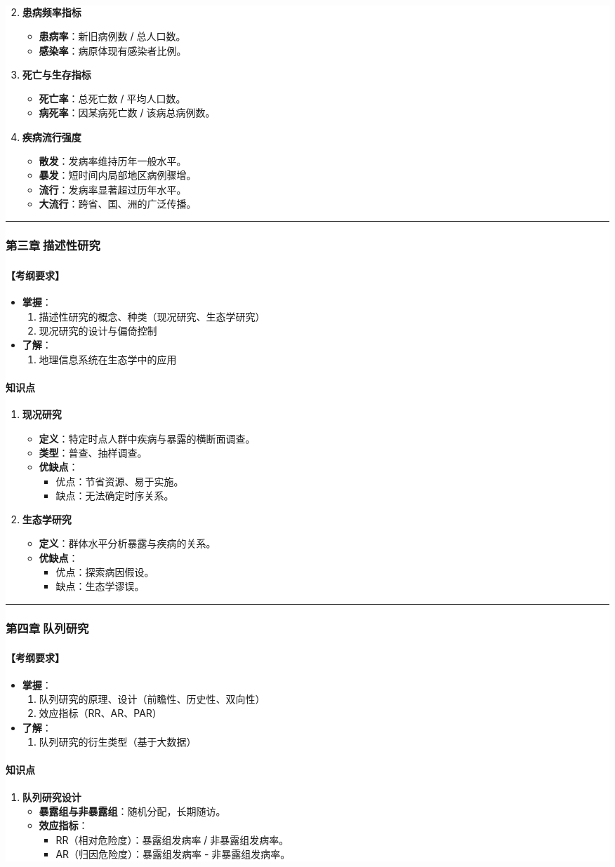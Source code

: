 2. **患病频率指标**  
   - **患病率**：新旧病例数 / 总人口数。
   - **感染率**：病原体现有感染者比例。

3. **死亡与生存指标**  
   - **死亡率**：总死亡数 / 平均人口数。
   - **病死率**：因某病死亡数 / 该病总病例数。

4. **疾病流行强度**  
   - **散发**：发病率维持历年一般水平。
   - **暴发**：短时间内局部地区病例骤增。
   - **流行**：发病率显著超过历年水平。
   - **大流行**：跨省、国、洲的广泛传播。

---

### 第三章 描述性研究
#### 【考纲要求】
- **掌握**：
  1. 描述性研究的概念、种类（现况研究、生态学研究）
  2. 现况研究的设计与偏倚控制
- **了解**：
  1. 地理信息系统在生态学中的应用

#### 知识点
1. **现况研究**  
   - **定义**：特定时点人群中疾病与暴露的横断面调查。
   - **类型**：普查、抽样调查。
   - **优缺点**：  
     - 优点：节省资源、易于实施。  
     - 缺点：无法确定时序关系。

2. **生态学研究**  
   - **定义**：群体水平分析暴露与疾病的关系。
   - **优缺点**：  
     - 优点：探索病因假设。  
     - 缺点：生态学谬误。

---

### 第四章 队列研究
#### 【考纲要求】
- **掌握**：
  1. 队列研究的原理、设计（前瞻性、历史性、双向性）
  2. 效应指标（RR、AR、PAR）
- **了解**：
  1. 队列研究的衍生类型（基于大数据）

#### 知识点
1. **队列研究设计**  
   - **暴露组与非暴露组**：随机分配，长期随访。
   - **效应指标**：  
     - RR（相对危险度）：暴露组发病率 / 非暴露组发病率。
     - AR（归因危险度）：暴露组发病率 - 非暴露组发病率。
